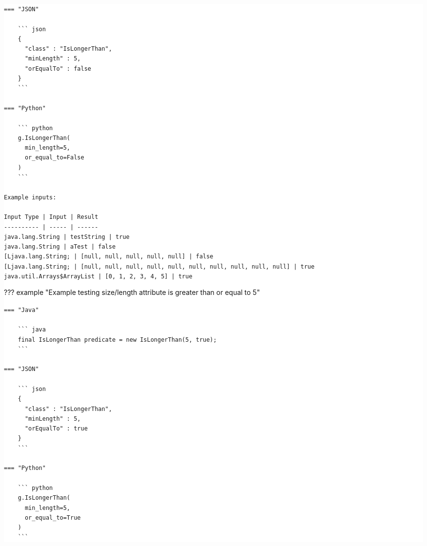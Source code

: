     === "JSON"

        ``` json
        {
          "class" : "IsLongerThan",
          "minLength" : 5,
          "orEqualTo" : false
        }
        ```

    === "Python"

        ``` python
        g.IsLongerThan( 
          min_length=5, 
          or_equal_to=False 
        )
        ```
    
    Example inputs:
    
    Input Type | Input | Result
    ---------- | ----- | ------
    java.lang.String | testString | true
    java.lang.String | aTest | false
    [Ljava.lang.String; | [null, null, null, null, null] | false
    [Ljava.lang.String; | [null, null, null, null, null, null, null, null, null, null] | true
    java.util.Arrays$ArrayList | [0, 1, 2, 3, 4, 5] | true


??? example "Example testing size/length attribute is greater than or equal to 5"

    === "Java"

        ``` java
        final IsLongerThan predicate = new IsLongerThan(5, true);
        ```

    === "JSON"

        ``` json
        {
          "class" : "IsLongerThan",
          "minLength" : 5,
          "orEqualTo" : true
        }
        ```

    === "Python"

        ``` python
        g.IsLongerThan( 
          min_length=5, 
          or_equal_to=True 
        )
        ```
    